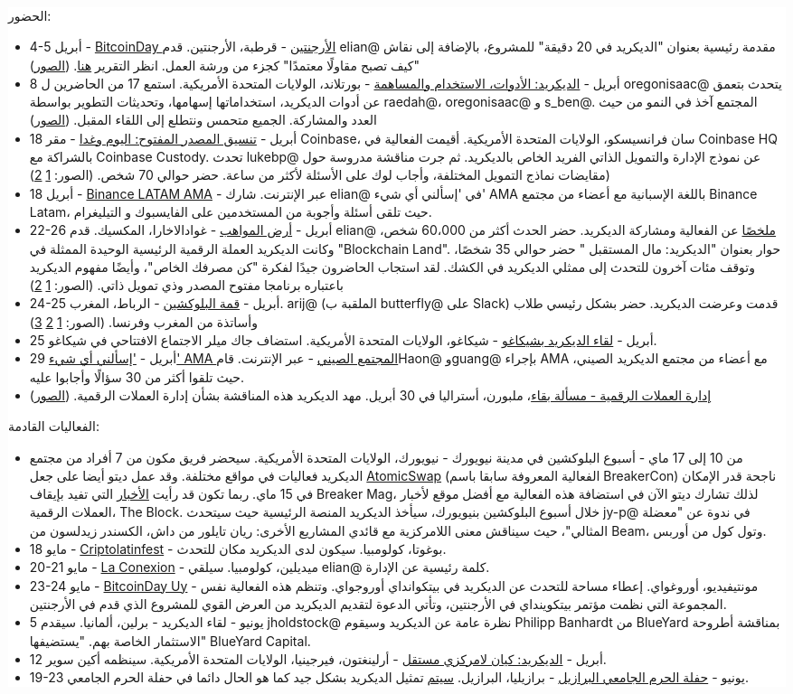 الحضور:

* 4-5 أبريل - [BitcoinDay الأرجنتين](https://www.eventbrite.com.ar/e/bitcoinday-cor-ciudad-de-cordoba-tickets-57550681638) - قرطبة، الأرجنتين. قدم elian@ مقدمة رئيسية بعنوان "الديكريد في 20 دقيقة" للمشروع، بالإضافة إلى نقاش "كيف تصبح مقاولًا معتمدًا" كجزء من ورشة العمل. انظر التقرير [هنا](https://decredcommunity.org/events/bitcoinday-argentina). ([الصور](https://twitter.com/elianhuesca/status/1114571807649148928))
* 8 أبريل - [الديكريد: الأدوات، الاستخدام والمساهمة](https://www.meetup.com/decredpdx/events/260098916/) - بورتلاند، الولايات المتحدة الأمريكية. استمع 17 من الحاضرين ل oregonisaac@ يتحدث بتعمق عن أدوات الديكريد، استخداماتها إسهامها، وتحديثات التطوير بواسطة raedah@، oregonisaac@ و s\_ben@. المجتمع آخذ في النمو من حيث العدد والمشاركة. الجميع متحمس ونتطلع إلى اللقاء المقبل. ([الصور](https://twitter.com/DecredPdx/status/1115734111174291456))
* 18 أبريل - [تنسيق المصدر المفتوح: اليوم وغدا](https://www.meetup.com/San-Francisco-Decred-Meetup/events/260046546/) - مقر Coinbase، سان فرانسيسكو، الولايات المتحدة الأمريكية. أقيمت الفعالية في Coinbase HQ بالشراكة مع Coinbase Custody. تحدث lukebp@ عن نموذج الإدارة والتمويل الذاتي الفريد الخاص بالديكريد. ثم جرت مناقشة مدروسة حول مقايضات نماذج التمويل المختلفة، وأجاب لوك على الأسئلة لأكثر من ساعة. حضر حوالي 70 شخص. (الصور: [1](https://twitter.com/liz_bagot/status/1119098216165695495) [2](https://twitter.com/LarissaBundziak/status/1119340380187529216)))
* 18 أبريل - [Binance LATAM AMA](https://twitter.com/binance/status/1118883131799400449) - عبر الإنترنت. شارك elian@ في 'إسألني أي شيء' AMA باللغة الإسبانية مع أعضاء من مجتمع  Binance Latam، حيث تلقى أسئلة وأجوبة من المستخدمين على الفايسبوك و التيليغرام.
* 22-26 أبريل - [أرض المواهب](https://www.talent-land.mx/) - غوادالاخارا، المكسيك. قدم elian@ [ملخصًا](https://matrix.to/#/!aNPTuiryMFmdMQWUzb:decred.org/$155690701035573YcsMH:matrix.org) عن الفعالية ومشاركة الديكريد. حضر الحدث أكثر من 60،000 شخص، وكانت الديكريد العملة الرقمية الرئيسية الوحيدة الممثلة في "Blockchain Land". حوار بعنوان "الديكريد: مال المستقبل " حضر حوالي 35 شخصًا، وتوقف مئات آخرون للتحدث إلى ممثلي الديكريد في الكشك. لقد استجاب الحاضرون جيدًا لفكرة "كن مصرفك الخاص"، وأيضًا مفهوم الديكريد باعتباره  برنامجا مفتوح المصدر وذي تمويل ذاتي. (الصور: [1](https://twitter.com/elianhuesca/status/1121243105276125184) [2](https://twitter.com/victorarubin/status/1121169425011494913))
* 24-25 أبريل - [قمة البلوكشين](http://blockchainsummit.ma/) - الرباط، المغرب. arij@ (الملقبة ب butterfly@ على Slack) قدمت وعرضت الديكريد. حضر بشكل رئيسي طلاب وأساتذة من المغرب وفرنسا. (الصور: [1](https://twitter.com/DecredArabia/status/1121011670808240128) [2](https://twitter.com/DecredArabia/status/1121160292333965313) [3](https://twitter.com/DecredArabia/status/1121695331253673984))
* 25 أبريل - [لقاء الديكريد بشيكاغو](https://www.meetup.com/Chicago-Decred-Meetup/events/260653330/) - شيكاغو، الولايات المتحدة الأمريكية. استضاف جاك ميلر الاجتماع الافتتاحي في شيكاغو.
* 29 أبريل - ['إسألني أي شيء' AMA المجتمع الصيني](https://www.chainnode.com/ama/317174) - عبر الإنترنت. قامHaon@ وguang@ بإجراء AMA مع أعضاء من مجتمع الديكريد الصيني، حيث تلقوا أكثر من 30 سؤالًا وأجابوا عليه.
* [إدارة العملات الرقمية - مسألة بقاء](https://www.meetup.com/BlockchainMelbourne/events/260266298/)، ملبورن، أستراليا في 30 أبريل. مهد الديكريد هذه المناقشة بشأن إدارة العملات الرقمية. ([الصور](https://twitter.com/DecredAustralia/status/1123396115003392000))

الفعاليات القادمة:

* من 10 إلى 17 ماي - أسبوع البلوكشين في مدينة نيويورك - نيويورك، الولايات المتحدة الأمريكية. سيحضر فريق مكون من 7 أفراد من مجتمع الديكريد فعاليات في مواقع مختلفة. وقد عمل ديتو أيضا على جعل [AtomicSwap](https://twitter.com/TheBlock__/status/1123339626616360962) (الفعالية المعروفة سابقا باسم BreakerCon) ناجحة قدر الإمكان في 15 ماي. ربما تكون قد رأيت [الأخبار](https://twitter.com/BreakerMag/status/1123259686516592642) التي تفيد بإيقاف Breaker Mag، لذلك تشارك ديتو الآن في استضافة هذه الفعالية مع أفضل موقع لأخبار العملات الرقمية، The Block. خلال أسبوع البلوكشين بنيويورك، سيأخذ الديكريد المنصة الرئيسية حيث سيتحدث jy-p@ في ندوة عن "معضلة المثالي"، حيث سيناقش معنى اللامركزية مع قائدي المشاريع الأخرى: ريان تايلور من داش، الكسندر زيدلسون من Beam، وتول كول من أوربس.
* 18 مايو - [Criptolatinfest](https://criptolatinfest.com/) - بوغوتا، كولومبيا. سيكون لدى الديكريد مكان للتحدث.
* 20-21 مايو - [La Conexion](https://www.la-conexion.com/) - ميديلين، كولومبيا. سيلقي elian@ كلمة رئيسية عن الإدارة.
* 23-24 مايو - [BitcoinDay Uy](https://bitcoinday.tv/) - مونتيفيديو، أوروغواي. إعطاء مساحة للتحدث عن الديكريد في بيتكوانداي أوروجواي. وتنظم هذه الفعالية نفس المجموعة التي نظمت مؤتمر بيتكوينداي في الأرجنتين، وتأتي الدعوة لتقديم الديكريد من العرض القوي للمشروع الذي قدم في الأرجنتين.
* 5 يونيو - لقاء الديكريد - برلين، ألمانيا. سيقدم  jholdstock@ نظرة عامة عن الديكريد وسيقوم Philipp Banhardt من BlueYard بمناقشة أطروحة الاستثمار الخاصة بهم. "يستضيفها" BlueYard Capital.
* 12 أبريل - [الديكريد: كيان لامركزي مستقل](https://www.meetup.com/Decred-Washington-DC-Meetup-Group/events/261144707/) - أرلينغتون، فيرجينيا، الولايات المتحدة الأمريكية. سينظمه أكين سوير.
* 19-23 يونيو - [حفلة الحرم الجامعي البرازيل](https://brasil.campus-party.org/campus-party-brasilia/) - برازيليا، البرازيل. [سيتم](https://matrix.to/#/!aNPTuiryMFmdMQWUzb:decred.org/$15568861633013AEoGy:decred.org) تمثيل الديكريد بشكل جيد كما هو الحال دائما في حفلة الحرم الجامعي.